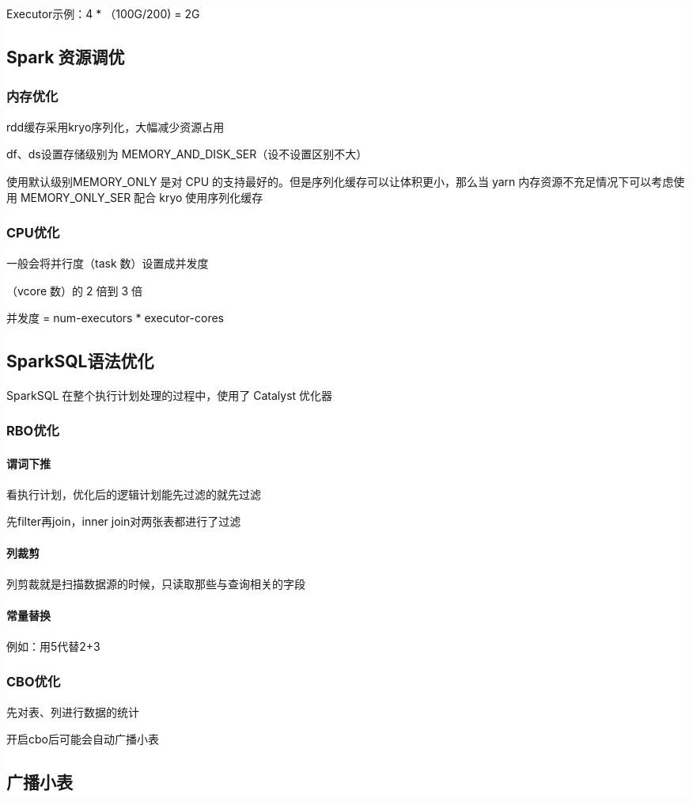 

Executor示例：4 * （100G/200) = 2G



## Spark 资源调优

### 内存优化

rdd缓存采用kryo序列化，大幅减少资源占用

df、ds设置存储级别为 MEMORY_AND_DISK_SER（设不设置区别不大）

使用默认级别MEMORY_ONLY 是对 CPU 的支持最好的。但是序列化缓存可以让体积更小，那么当 yarn 内存资源不充足情况下可以考虑使用 MEMORY_ONLY_SER 配合 kryo 使用序列化缓存



### CPU优化

一般会将并行度（task 数）设置成并发度

（vcore 数）的 2 倍到 3 倍

并发度 = num-executors * executor-cores



## SparkSQL语法优化

SparkSQL 在整个执行计划处理的过程中，使用了 Catalyst 优化器

### RBO优化

#### 谓词下推

看执行计划，优化后的逻辑计划能先过滤的就先过滤

先filter再join，inner join对两张表都进行了过滤

#### 列裁剪

列剪裁就是扫描数据源的时候，只读取那些与查询相关的字段

#### 常量替换

例如：用5代替2+3



### CBO优化 

先对表、列进行数据的统计

开启cbo后可能会自动广播小表



## 广播小表

